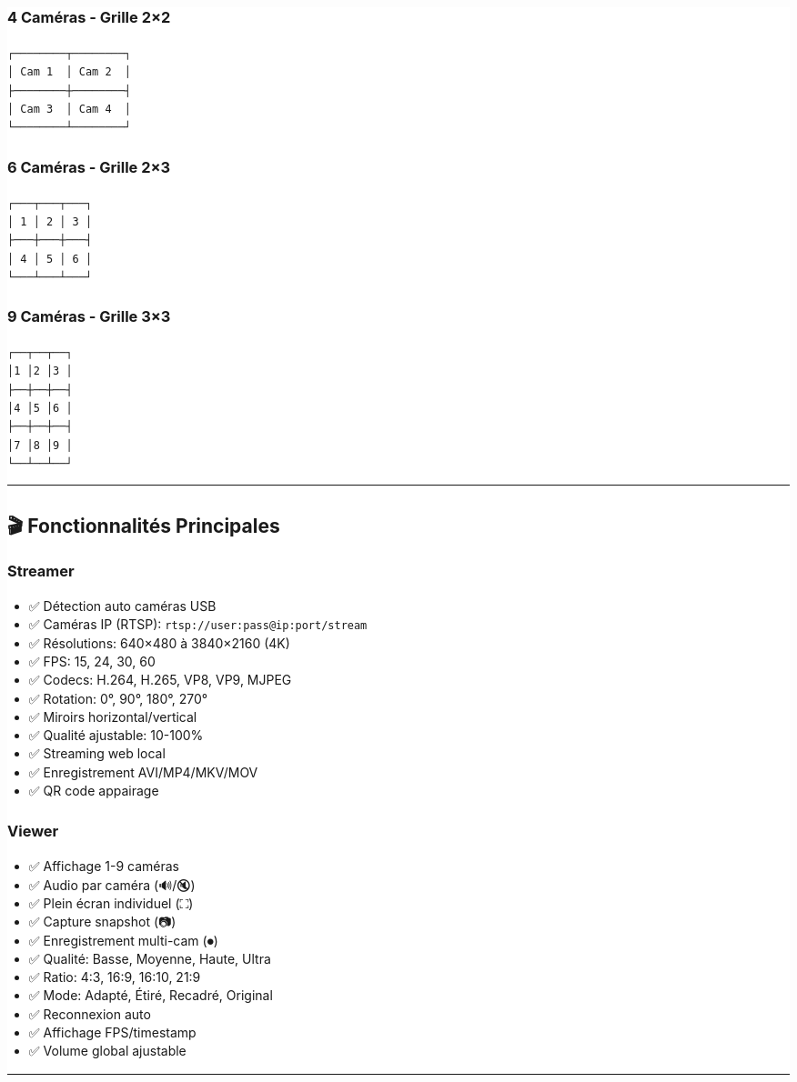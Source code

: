 ### 4 Caméras - Grille 2×2
```
┌────────┬────────┐
│ Cam 1  │ Cam 2  │
├────────┼────────┤
│ Cam 3  │ Cam 4  │
└────────┴────────┘
```

### 6 Caméras - Grille 2×3
```
┌───┬───┬───┐
│ 1 │ 2 │ 3 │
├───┼───┼───┤
│ 4 │ 5 │ 6 │
└───┴───┴───┘
```

### 9 Caméras - Grille 3×3
```
┌──┬──┬──┐
│1 │2 │3 │
├──┼──┼──┤
│4 │5 │6 │
├──┼──┼──┤
│7 │8 │9 │
└──┴──┴──┘
```

---

## 🎬 Fonctionnalités Principales

### Streamer
- ✅ Détection auto caméras USB
- ✅ Caméras IP (RTSP): `rtsp://user:pass@ip:port/stream`
- ✅ Résolutions: 640×480 à 3840×2160 (4K)
- ✅ FPS: 15, 24, 30, 60
- ✅ Codecs: H.264, H.265, VP8, VP9, MJPEG
- ✅ Rotation: 0°, 90°, 180°, 270°
- ✅ Miroirs horizontal/vertical
- ✅ Qualité ajustable: 10-100%
- ✅ Streaming web local
- ✅ Enregistrement AVI/MP4/MKV/MOV
- ✅ QR code appairage

### Viewer
- ✅ Affichage 1-9 caméras
- ✅ Audio par caméra (🔊/🔇)
- ✅ Plein écran individuel (⛶)
- ✅ Capture snapshot (📷)
- ✅ Enregistrement multi-cam (⏺)
- ✅ Qualité: Basse, Moyenne, Haute, Ultra
- ✅ Ratio: 4:3, 16:9, 16:10, 21:9
- ✅ Mode: Adapté, Étiré, Recadré, Original
- ✅ Reconnexion auto
- ✅ Affichage FPS/timestamp
- ✅ Volume global ajustable

---